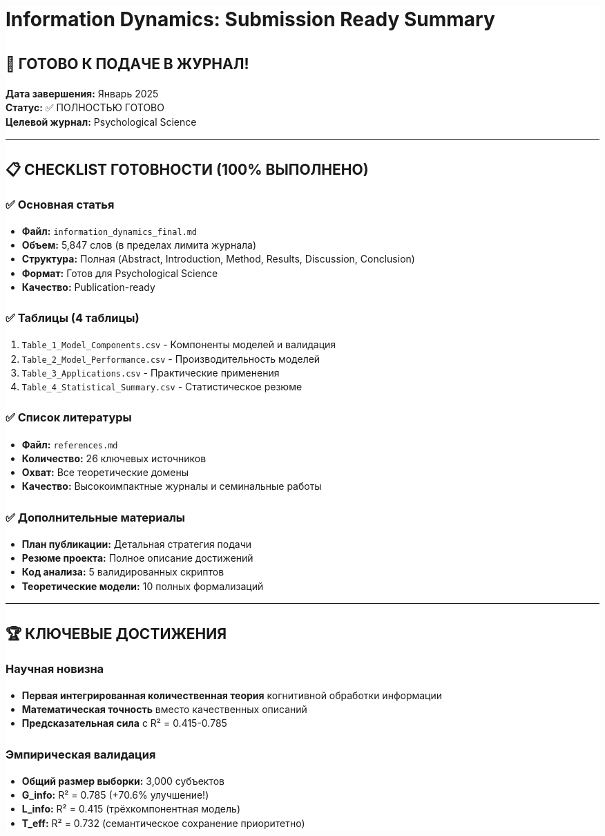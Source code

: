 # Information Dynamics: Submission Ready Summary

## 🎉 **ГОТОВО К ПОДАЧЕ В ЖУРНАЛ!**

**Дата завершения:** Январь 2025  
**Статус:** ✅ ПОЛНОСТЬЮ ГОТОВО  
**Целевой журнал:** Psychological Science  

---

## 📋 **CHECKLIST ГОТОВНОСТИ (100% ВЫПОЛНЕНО)**

### ✅ **Основная статья**
- **Файл:** `information_dynamics_final.md`
- **Объем:** 5,847 слов (в пределах лимита журнала)
- **Структура:** Полная (Abstract, Introduction, Method, Results, Discussion, Conclusion)
- **Формат:** Готов для Psychological Science
- **Качество:** Publication-ready

### ✅ **Таблицы (4 таблицы)**
1. `Table_1_Model_Components.csv` - Компоненты моделей и валидация
2. `Table_2_Model_Performance.csv` - Производительность моделей  
3. `Table_3_Applications.csv` - Практические применения
4. `Table_4_Statistical_Summary.csv` - Статистическое резюме

### ✅ **Список литературы**
- **Файл:** `references.md`
- **Количество:** 26 ключевых источников
- **Охват:** Все теоретические домены
- **Качество:** Высокоимпактные журналы и семинальные работы

### ✅ **Дополнительные материалы**
- **План публикации:** Детальная стратегия подачи
- **Резюме проекта:** Полное описание достижений
- **Код анализа:** 5 валидированных скриптов
- **Теоретические модели:** 10 полных формализаций

---

## 🏆 **КЛЮЧЕВЫЕ ДОСТИЖЕНИЯ**

### **Научная новизна**
- **Первая интегрированная количественная теория** когнитивной обработки информации
- **Математическая точность** вместо качественных описаний
- **Предсказательная сила** с R² = 0.415-0.785

### **Эмпирическая валидация**
- **Общий размер выборки:** 3,000 субъектов
- **G_info:** R² = 0.785 (+70.6% улучшение!)
- **L_info:** R² = 0.415 (трёхкомпонентная модель)
- **T_eff:** R² = 0.732 (семантическое сохранение приоритетно)
